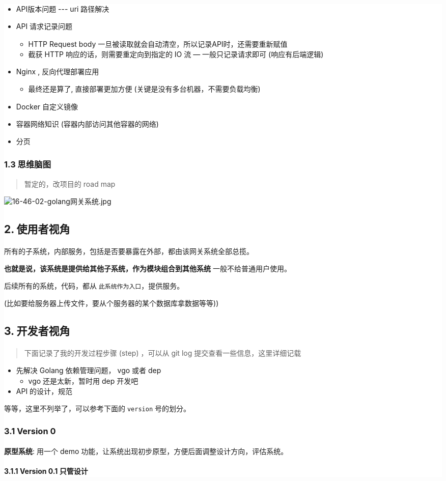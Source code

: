 * API版本问题 --- uri 路径解决
* API 请求记录问题
  - HTTP Request body 一旦被读取就会自动清空，所以记录API时，还需要重新赋值
  - 截获 HTTP 响应的话，则需要重定向到指定的 IO 流 — 一般只记录请求即可 (响应有后端逻辑)

* Nginx , 反向代理部署应用 
  * 最终还是算了, 直接部署更加方便 (关键是没有多台机器，不需要负载均衡)
* Docker 自定义镜像
* 容器网络知识 (容器内部访问其他容器的网络)
* 分页








### 1.3 思维脑图

> 暂定的，改项目的 road map

![16-46-02-golang网关系统.jpg](https://hub.commonheart-yk.com/wiki/pics/2018/08/16-46-02-golang网关系统.jpg)





## 2. 使用者视角


所有的子系统，内部服务，包括是否要暴露在外部，都由该网关系统全部总揽。

**也就是说，该系统是提供给其他子系统，作为模块组合到其他系统** 一般不给普通用户使用。



后续所有的系统，代码，都从 `此系统作为入口`，提供服务。

(比如要给服务器上传文件，要从个服务器的某个数据库拿数据等等))




## 3. 开发者视角

> 下面记录了我的开发过程步骤 (step) ，可以从 git log 提交查看一些信息，这里详细记载

* 先解决 Golang 依赖管理问题， vgo 或者 dep
  * vgo 还是太新，暂时用 dep 开发吧
* API 的设计，规范

等等，这里不列举了，可以参考下面的 `version` 号的划分。


### 3.1 Version 0

**原型系统**: 用一个 demo 功能，让系统出现初步原型，方便后面调整设计方向，评估系统。



#### 3.1.1 Version 0.1 只管设计
